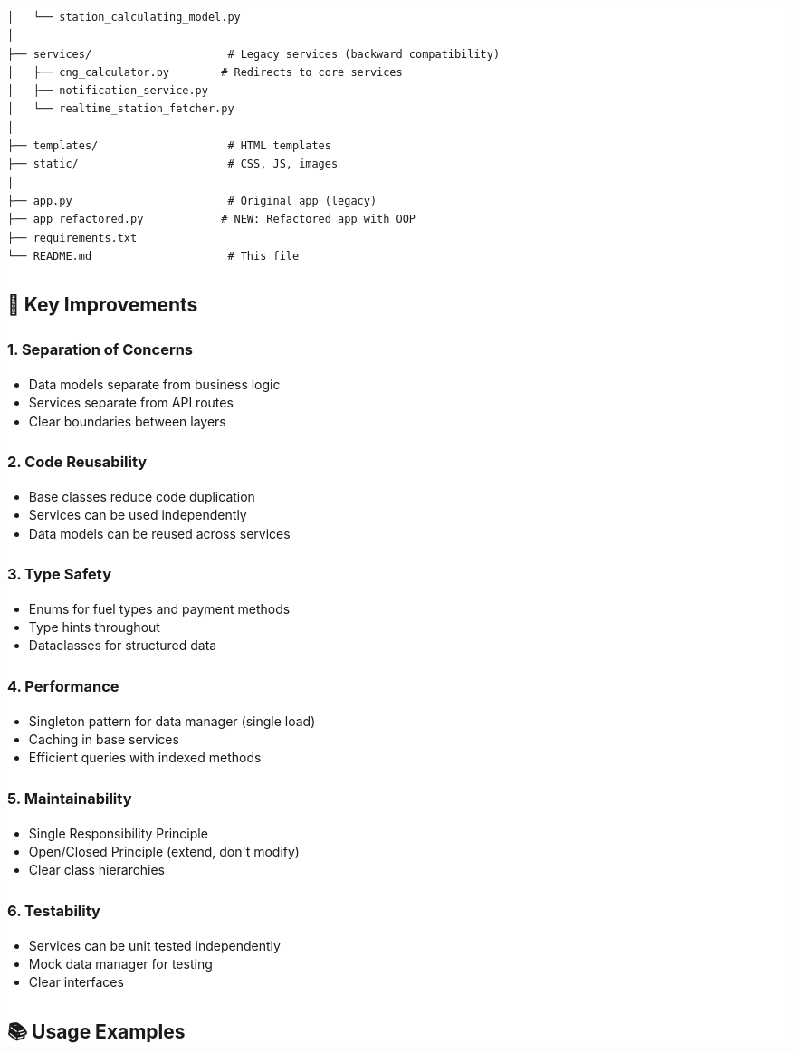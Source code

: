 ```
│   └── station_calculating_model.py
│
├── services/                     # Legacy services (backward compatibility)
│   ├── cng_calculator.py        # Redirects to core services
│   ├── notification_service.py
│   └── realtime_station_fetcher.py
│
├── templates/                    # HTML templates
├── static/                       # CSS, JS, images
│
├── app.py                        # Original app (legacy)
├── app_refactored.py            # NEW: Refactored app with OOP
├── requirements.txt
└── README.md                     # This file
```

## 🚀 Key Improvements

### 1. **Separation of Concerns**
- Data models separate from business logic
- Services separate from API routes
- Clear boundaries between layers

### 2. **Code Reusability**
- Base classes reduce code duplication
- Services can be used independently
- Data models can be reused across services

### 3. **Type Safety**
- Enums for fuel types and payment methods
- Type hints throughout
- Dataclasses for structured data

### 4. **Performance**
- Singleton pattern for data manager (single load)
- Caching in base services
- Efficient queries with indexed methods

### 5. **Maintainability**
- Single Responsibility Principle
- Open/Closed Principle (extend, don't modify)
- Clear class hierarchies

### 6. **Testability**
- Services can be unit tested independently
- Mock data manager for testing
- Clear interfaces

## 📚 Usage Examples
